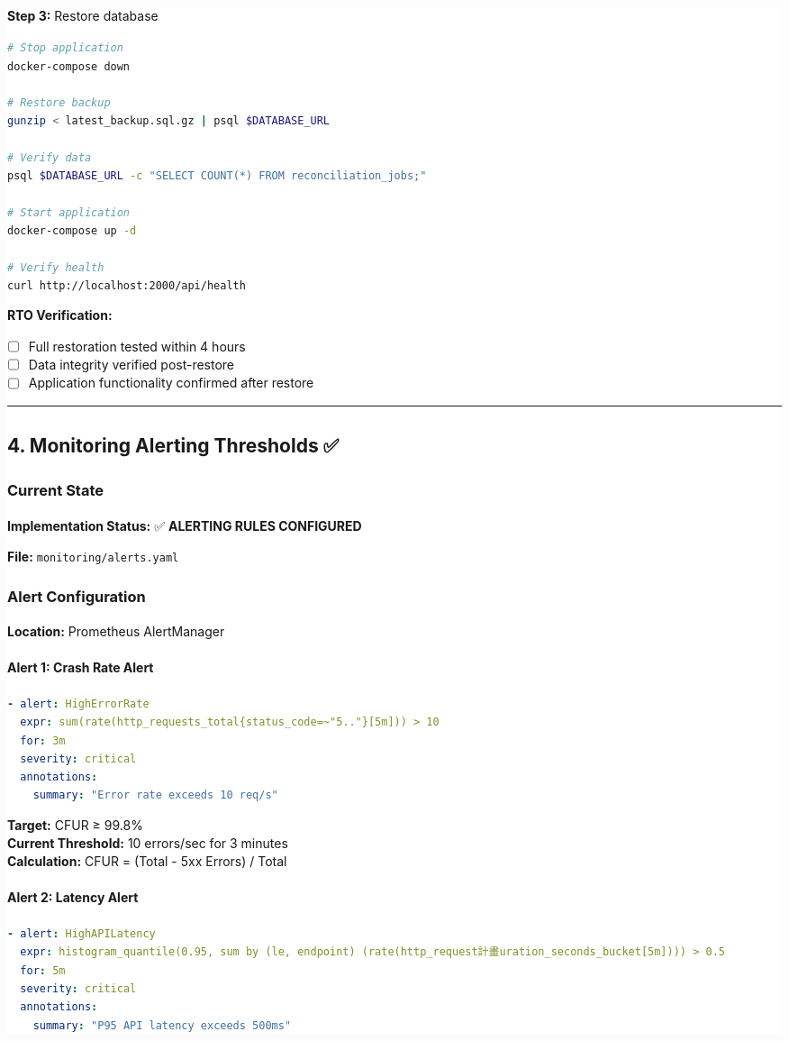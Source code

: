 **Step 3:** Restore database
```bash
# Stop application
docker-compose down

# Restore backup
gunzip < latest_backup.sql.gz | psql $DATABASE_URL

# Verify data
psql $DATABASE_URL -c "SELECT COUNT(*) FROM reconciliation_jobs;"

# Start application
docker-compose up -d

# Verify health
curl http://localhost:2000/api/health
```

**RTO Verification:**
- [ ] Full restoration tested within 4 hours
- [ ] Data integrity verified post-restore
- [ ] Application functionality confirmed after restore

---

## 4. Monitoring Alerting Thresholds ✅

### Current State

**Implementation Status:** ✅ **ALERTING RULES CONFIGURED**

**File:** `monitoring/alerts.yaml`

### Alert Configuration

**Location:** Prometheus AlertManager

#### Alert 1: Crash Rate Alert
```yaml
- alert: HighErrorRate
  expr: sum(rate(http_requests_total{status_code=~"5.."}[5m])) > 10
  for: 3m
  severity: critical
  annotations:
    summary: "Error rate exceeds 10 req/s"
```

**Target:** CFUR ≥ 99.8%  
**Current Threshold:** 10 errors/sec for 3 minutes  
**Calculation:** CFUR = (Total - 5xx Errors) / Total

#### Alert 2: Latency Alert
```yaml
- alert: HighAPILatency
  expr: histogram_quantile(0.95, sum by (le, endpoint) (rate(http_request計畫uration_seconds_bucket[5m]))) > 0.5
  for: 5m
  severity: critical
  annotations:
    summary: "P95 API latency exceeds 500ms"
```
